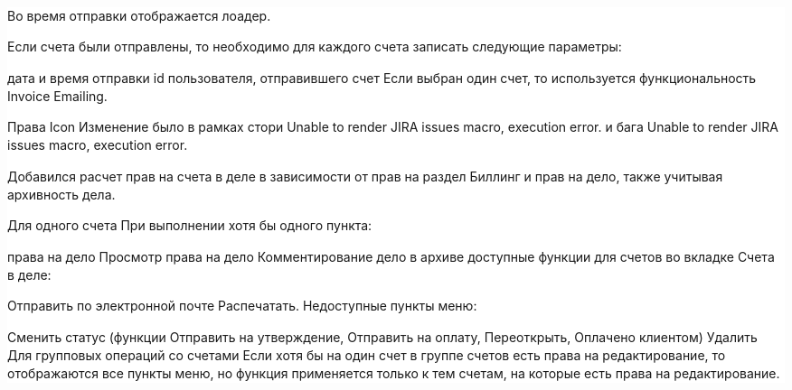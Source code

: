 Во время отправки отображается лоадер.

Если счета были отправлены, то необходимо для каждого счета записать следующие параметры:

дата и время отправки
id пользователя, отправившего счет
Если выбран один счет, то используется функциональность Invoice Emailing.

Права
Icon
Изменение было в рамках стори Unable to render JIRA issues macro, execution error. и бага Unable to render JIRA issues macro, execution error.

Добавился расчет прав на счета в деле в зависимости от прав на раздел Биллинг и прав на дело, также учитывая архивность дела.

Для одного счета
При выполнении хотя бы одного пункта:

права на дело Просмотр
права на дело Комментирование
дело в архиве
доступные функции для счетов во вкладке Счета в деле:

Отправить по электронной почте
Распечатать. 
Недоступные пункты меню:

Сменить статус (функции Отправить на утверждение, Отправить на оплату, Переоткрыть, Оплачено клиентом)
Удалить
Для групповых операций со счетами
Если хотя бы на один счет в группе счетов есть права на редактирование, то отображаются все пункты меню, но функция применяется только к тем счетам, на которые есть права на редактирование. 
